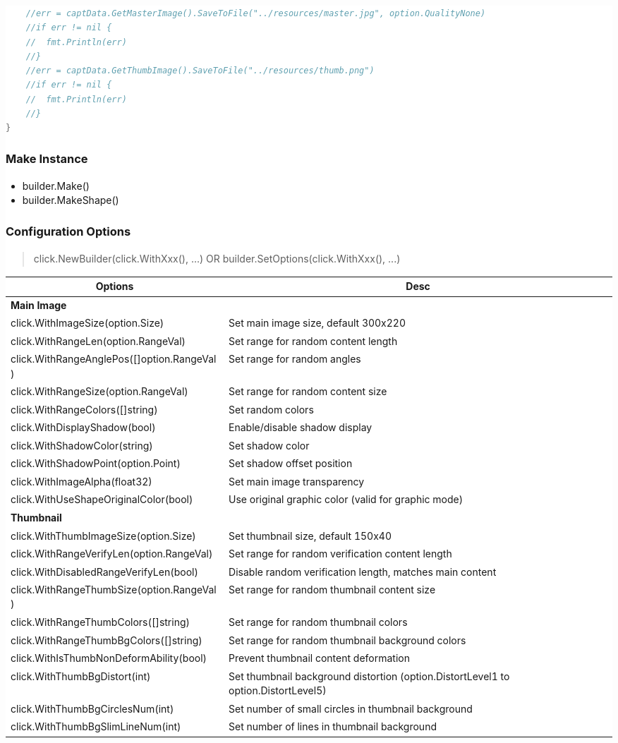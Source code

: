 ```go
	//err = captData.GetMasterImage().SaveToFile("../resources/master.jpg", option.QualityNone)
	//if err != nil {
	//	fmt.Println(err)
	//}
	//err = captData.GetThumbImage().SaveToFile("../resources/thumb.png")
	//if err != nil {
	//	fmt.Println(err)
	//}
}
```

### Make Instance
- builder.Make()
- builder.MakeShape()

### Configuration Options
> click.NewBuilder(click.WithXxx(), ...) OR builder.SetOptions(click.WithXxx(), ...)

| Options                                    | Desc                                                                               |
|--------------------------------------------|------------------------------------------------------------------------------------|
| **Main Image**                             |                                                                                    |
| click.WithImageSize(option.Size)           | Set main image size, default 300x220                                               |
| click.WithRangeLen(option.RangeVal)        | Set range for random content length                                                |
| click.WithRangeAnglePos([]option.RangeVal) | Set range for random angles                                                        |
| click.WithRangeSize(option.RangeVal)       | Set range for random content size                                                  |
| click.WithRangeColors([]string)            | Set random colors                                                                  |
| click.WithDisplayShadow(bool)              | Enable/disable shadow display                                                      |
| click.WithShadowColor(string)              | Set shadow color                                                                   |
| click.WithShadowPoint(option.Point)        | Set shadow offset position                                                         |
| click.WithImageAlpha(float32)              | Set main image transparency                                                        |
| click.WithUseShapeOriginalColor(bool)      | Use original graphic color (valid for graphic mode)                                |
| **Thumbnail**                              |                                                                                    |
| click.WithThumbImageSize(option.Size)      | Set thumbnail size, default 150x40                                                 |
| click.WithRangeVerifyLen(option.RangeVal)  | Set range for random verification content length                                   |
| click.WithDisabledRangeVerifyLen(bool)     | Disable random verification length, matches main content                           |
| click.WithRangeThumbSize(option.RangeVal)  | Set range for random thumbnail content size                                        |
| click.WithRangeThumbColors([]string)       | Set range for random thumbnail colors                                              |
| click.WithRangeThumbBgColors([]string)     | Set range for random thumbnail background colors                                   |
| click.WithIsThumbNonDeformAbility(bool)    | Prevent thumbnail content deformation                                              |
| click.WithThumbBgDistort(int)              | Set thumbnail background distortion (option.DistortLevel1 to option.DistortLevel5) |
| click.WithThumbBgCirclesNum(int)           | Set number of small circles in thumbnail background                                |
| click.WithThumbBgSlimLineNum(int)          | Set number of lines in thumbnail background                                        |
